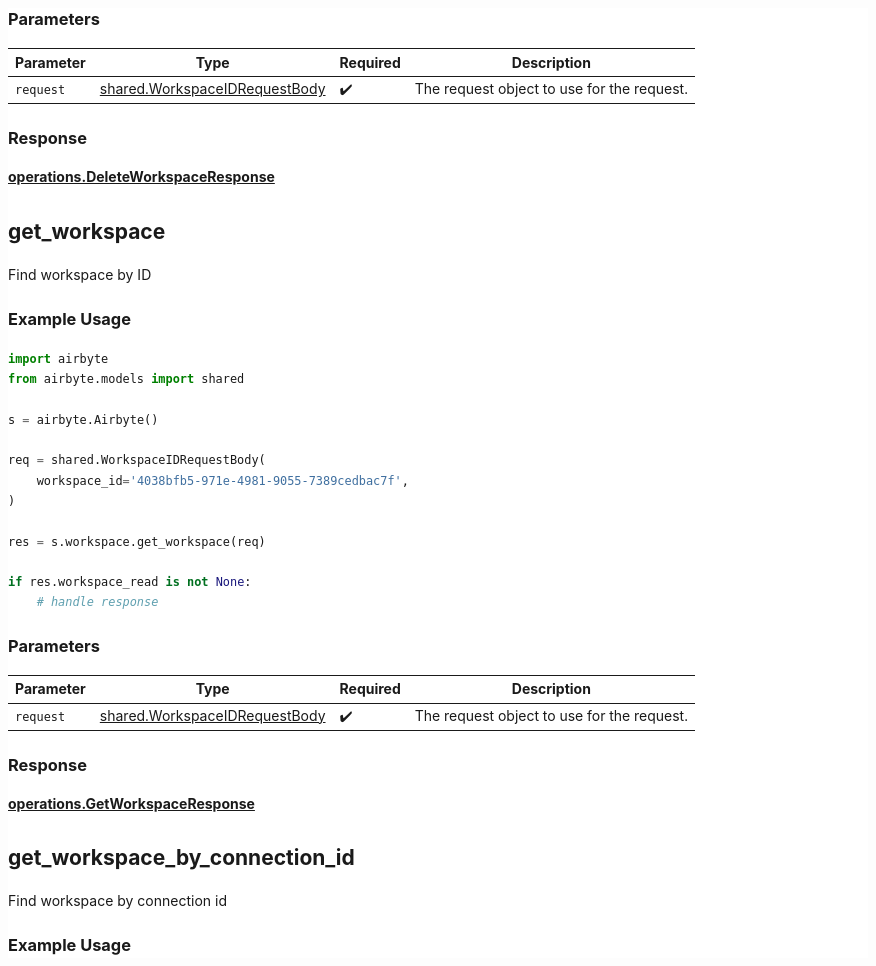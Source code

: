 
### Parameters

| Parameter                                                                      | Type                                                                           | Required                                                                       | Description                                                                    |
| ------------------------------------------------------------------------------ | ------------------------------------------------------------------------------ | ------------------------------------------------------------------------------ | ------------------------------------------------------------------------------ |
| `request`                                                                      | [shared.WorkspaceIDRequestBody](../../models/shared/workspaceidrequestbody.md) | :heavy_check_mark:                                                             | The request object to use for the request.                                     |


### Response

**[operations.DeleteWorkspaceResponse](../../models/operations/deleteworkspaceresponse.md)**


## get_workspace

Find workspace by ID

### Example Usage

```python
import airbyte
from airbyte.models import shared

s = airbyte.Airbyte()

req = shared.WorkspaceIDRequestBody(
    workspace_id='4038bfb5-971e-4981-9055-7389cedbac7f',
)

res = s.workspace.get_workspace(req)

if res.workspace_read is not None:
    # handle response
```

### Parameters

| Parameter                                                                      | Type                                                                           | Required                                                                       | Description                                                                    |
| ------------------------------------------------------------------------------ | ------------------------------------------------------------------------------ | ------------------------------------------------------------------------------ | ------------------------------------------------------------------------------ |
| `request`                                                                      | [shared.WorkspaceIDRequestBody](../../models/shared/workspaceidrequestbody.md) | :heavy_check_mark:                                                             | The request object to use for the request.                                     |


### Response

**[operations.GetWorkspaceResponse](../../models/operations/getworkspaceresponse.md)**


## get_workspace_by_connection_id

Find workspace by connection id

### Example Usage
